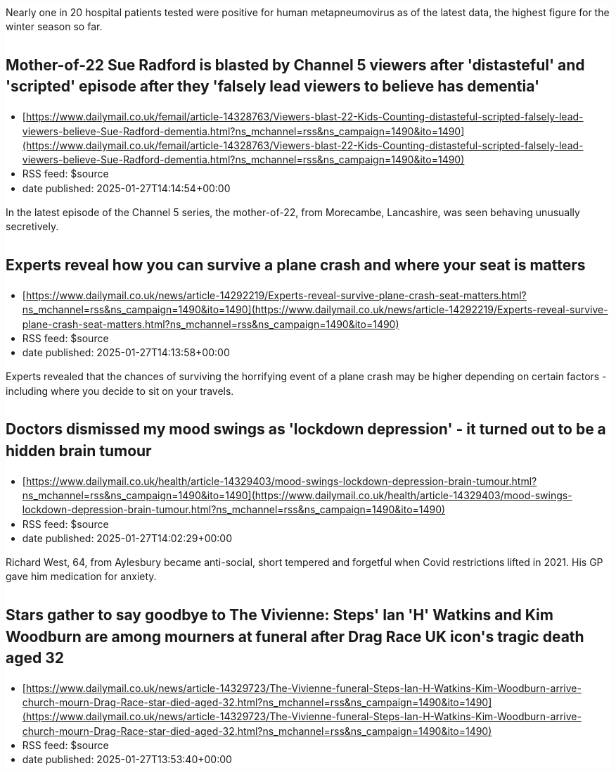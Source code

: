 Nearly one in 20 hospital patients tested were positive for human metapneumovirus as of the latest data, the highest figure for the winter season so far.

## Mother-of-22 Sue Radford is blasted by Channel 5 viewers after 'distasteful' and 'scripted' episode after they 'falsely lead viewers to believe has dementia'
 - [https://www.dailymail.co.uk/femail/article-14328763/Viewers-blast-22-Kids-Counting-distasteful-scripted-falsely-lead-viewers-believe-Sue-Radford-dementia.html?ns_mchannel=rss&ns_campaign=1490&ito=1490](https://www.dailymail.co.uk/femail/article-14328763/Viewers-blast-22-Kids-Counting-distasteful-scripted-falsely-lead-viewers-believe-Sue-Radford-dementia.html?ns_mchannel=rss&ns_campaign=1490&ito=1490)
 - RSS feed: $source
 - date published: 2025-01-27T14:14:54+00:00

In the latest episode of the Channel 5 series, the mother-of-22, from Morecambe, Lancashire, was seen behaving unusually secretively.

## Experts reveal how you can survive a plane crash and where your seat is matters
 - [https://www.dailymail.co.uk/news/article-14292219/Experts-reveal-survive-plane-crash-seat-matters.html?ns_mchannel=rss&ns_campaign=1490&ito=1490](https://www.dailymail.co.uk/news/article-14292219/Experts-reveal-survive-plane-crash-seat-matters.html?ns_mchannel=rss&ns_campaign=1490&ito=1490)
 - RSS feed: $source
 - date published: 2025-01-27T14:13:58+00:00

Experts revealed that the chances of surviving the horrifying event of a plane crash may be higher depending on certain factors - including where you decide to sit on your travels.

## Doctors dismissed my mood swings as 'lockdown depression' - it turned out to be a hidden brain tumour
 - [https://www.dailymail.co.uk/health/article-14329403/mood-swings-lockdown-depression-brain-tumour.html?ns_mchannel=rss&ns_campaign=1490&ito=1490](https://www.dailymail.co.uk/health/article-14329403/mood-swings-lockdown-depression-brain-tumour.html?ns_mchannel=rss&ns_campaign=1490&ito=1490)
 - RSS feed: $source
 - date published: 2025-01-27T14:02:29+00:00

Richard West, 64, from Aylesbury became anti-social, short tempered and forgetful when Covid restrictions lifted in 2021. His GP gave him medication for anxiety.

## Stars gather to say goodbye to The Vivienne: Steps' Ian 'H' Watkins and Kim Woodburn are among mourners at funeral after Drag Race UK icon's tragic death aged 32
 - [https://www.dailymail.co.uk/news/article-14329723/The-Vivienne-funeral-Steps-Ian-H-Watkins-Kim-Woodburn-arrive-church-mourn-Drag-Race-star-died-aged-32.html?ns_mchannel=rss&ns_campaign=1490&ito=1490](https://www.dailymail.co.uk/news/article-14329723/The-Vivienne-funeral-Steps-Ian-H-Watkins-Kim-Woodburn-arrive-church-mourn-Drag-Race-star-died-aged-32.html?ns_mchannel=rss&ns_campaign=1490&ito=1490)
 - RSS feed: $source
 - date published: 2025-01-27T13:53:40+00:00
